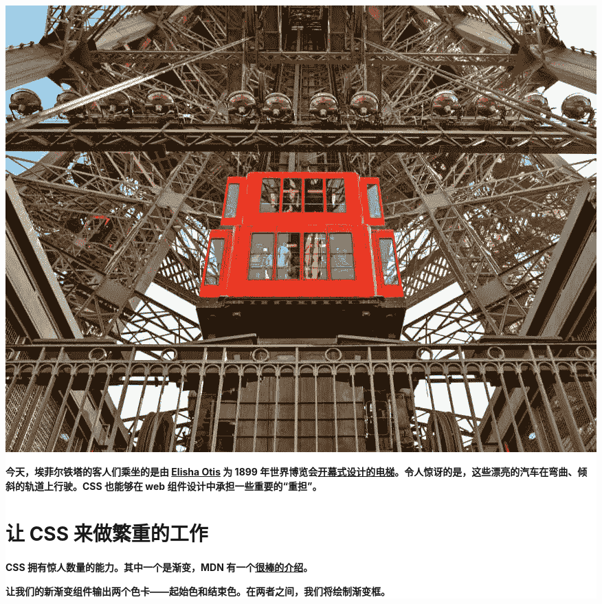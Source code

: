 ****![](img/12f86a4bef015ab7fc53e35e385d6518.png)****

****今天，埃菲尔铁塔的客人们乘坐的是由 [Elisha Otis](https://en.wikipedia.org/wiki/Elisha_Otis) 为 1899 年世界博览会[开幕式设计的电梯](https://en.wikipedia.org/wiki/Exposition_Universelle_(1889))。令人惊讶的是，这些漂亮的汽车在弯曲、倾斜的轨道上行驶。CSS 也能够在 web 组件设计中承担一些重要的“重担”。****

# ****让 CSS 来做繁重的工作****

****CSS 拥有惊人数量的能力。其中一个是渐变，MDN 有一个[很棒的介绍](https://developer.mozilla.org/en-US/docs/Web/CSS/CSS_Images/Using_CSS_gradients)。****

****让我们的新渐变组件输出两个色卡——起始色和结束色。在两者之间，我们将绘制渐变框。****
